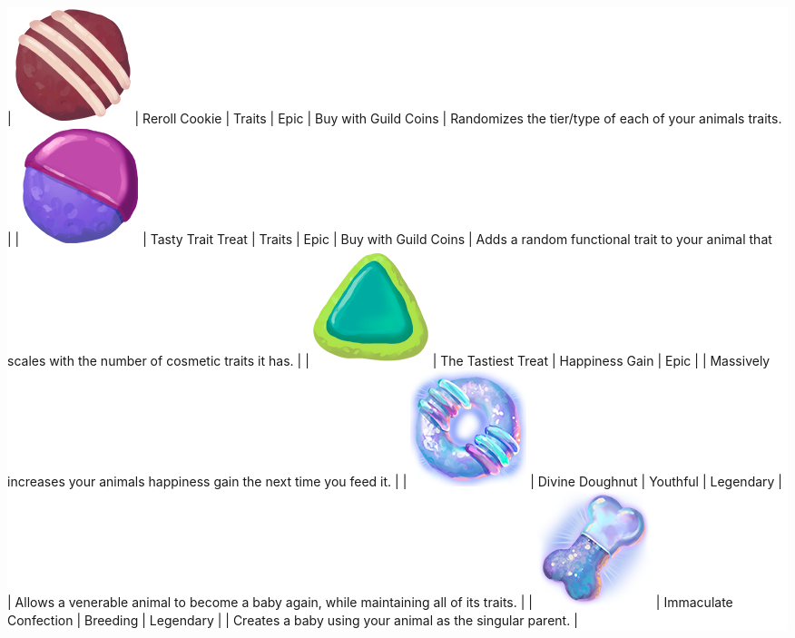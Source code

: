 | ![](./img/Reroll_Cookie.png) | Reroll Cookie | Traits | Epic | Buy with Guild Coins | Randomizes the tier/type of each of your animals traits. |
| ![](./img/Tasty_Trait_Treat.png) | Tasty Trait Treat | Traits | Epic | Buy with Guild Coins | Adds a random functional trait to your animal that scales with the number of cosmetic traits it has. |
| ![](./img/The_Tastiest_Treat.png) | The Tastiest Treat | Happiness Gain | Epic |  | Massively increases your animals happiness gain the next time you feed it. |
| ![](./img/Divine_Doughnut.png) | Divine Doughnut | Youthful | Legendary |  | Allows a venerable animal to become a baby again, while maintaining all of its traits. |
| ![](./img/Immaculate_Confection.png) | Immaculate Confection | Breeding | Legendary |  | Creates a baby using your animal as the singular parent. |


